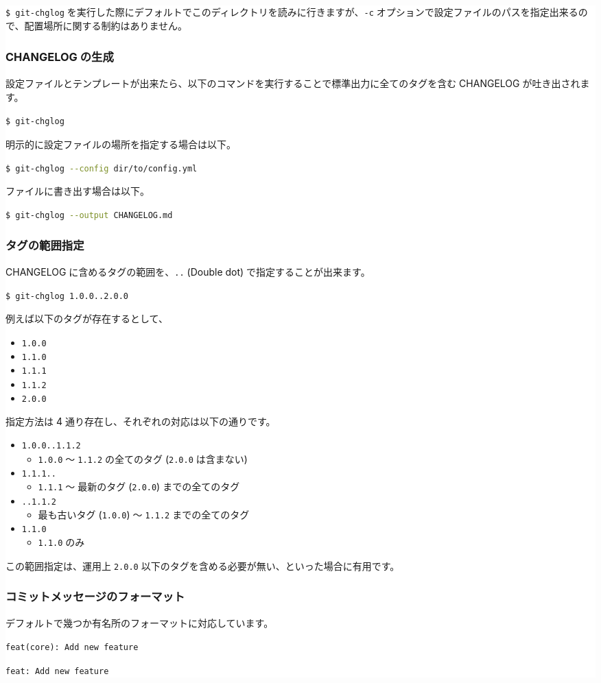`$ git-chglog` を実行した際にデフォルトでこのディレクトリを読みに行きますが、`-c` オプションで設定ファイルのパスを指定出来るので、配置場所に関する制約はありません。

### CHANGELOG の生成

設定ファイルとテンプレートが出来たら、以下のコマンドを実行することで標準出力に全てのタグを含む CHANGELOG が吐き出されます。

```bash
$ git-chglog
```

明示的に設定ファイルの場所を指定する場合は以下。

```bash
$ git-chglog --config dir/to/config.yml
```

ファイルに書き出す場合は以下。

```bash
$ git-chglog --output CHANGELOG.md
```

### タグの範囲指定

CHANGELOG に含めるタグの範囲を、`..` (Double dot) で指定することが出来ます。

```bash
$ git-chglog 1.0.0..2.0.0
```

例えば以下のタグが存在するとして、

- `1.0.0`
- `1.1.0`
- `1.1.1`
- `1.1.2`
- `2.0.0`

指定方法は 4 通り存在し、それぞれの対応は以下の通りです。

- `1.0.0..1.1.2`
  - `1.0.0` 〜 `1.1.2` の全てのタグ (`2.0.0` は含まない)
- `1.1.1..`
  - `1.1.1` 〜 最新のタグ (`2.0.0`) までの全てのタグ
- `..1.1.2`
  - 最も古いタグ (`1.0.0`) 〜 `1.1.2` までの全てのタグ
- `1.1.0`
  - `1.1.0` のみ

この範囲指定は、運用上 `2.0.0` 以下のタグを含める必要が無い、といった場合に有用です。

### コミットメッセージのフォーマット

デフォルトで幾つか有名所のフォーマットに対応しています。

```
feat(core): Add new feature
```

```
feat: Add new feature
```
